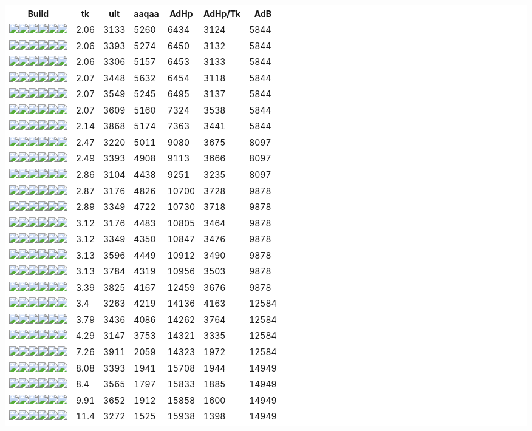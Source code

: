 Build | tk | ult | aaqaa | AdHp | AdHp/Tk | AdB
-|-|-|-|-|-|-
![](/item/3153.png)![](/item/3124.png)![](/item/3036.png)![](/item/6672.png)![](/item/3085.png)![](/item/3091.png)|2.06|3133|5260|6434|3124|5844
![](/item/3153.png)![](/item/3124.png)![](/item/3036.png)![](/item/6672.png)![](/item/3091.png)![](/item/3094.png)|2.06|3393|5274|6450|3132|5844
![](/item/3153.png)![](/item/3124.png)![](/item/3036.png)![](/item/6672.png)![](/item/3046.png)![](/item/3091.png)|2.06|3306|5157|6453|3133|5844
![](/item/3153.png)![](/item/3124.png)![](/item/3036.png)![](/item/6672.png)![](/item/3085.png)![](/item/6695.png)|2.07|3448|5632|6454|3118|5844
![](/item/3153.png)![](/item/3124.png)![](/item/3036.png)![](/item/6672.png)![](/item/6676.png)![](/item/3085.png)|2.07|3549|5245|6495|3137|5844
![](/item/3153.png)![](/item/3124.png)![](/item/3036.png)![](/item/6672.png)![](/item/3072.png)![](/item/3085.png)|2.07|3609|5160|7324|3538|5844
![](/item/3153.png)![](/item/3124.png)![](/item/3036.png)![](/item/6672.png)![](/item/3072.png)![](/item/3094.png)|2.14|3868|5174|7363|3441|5844
![](/item/3153.png)![](/item/3124.png)![](/item/3036.png)![](/item/6672.png)![](/item/6673.png)![](/item/3085.png)|2.47|3220|5011|9080|3675|8097
![](/item/3153.png)![](/item/3124.png)![](/item/3036.png)![](/item/6672.png)![](/item/6673.png)![](/item/3046.png)|2.49|3393|4908|9113|3666|8097
![](/item/3153.png)![](/item/3124.png)![](/item/3036.png)![](/item/3085.png)![](/item/3115.png)![](/item/6673.png)|2.86|3104|4438|9251|3235|8097
![](/item/3153.png)![](/item/3124.png)![](/item/3036.png)![](/item/6672.png)![](/item/3026.png)![](/item/3085.png)|2.87|3176|4826|10700|3728|9878
![](/item/3153.png)![](/item/3124.png)![](/item/3036.png)![](/item/6672.png)![](/item/3026.png)![](/item/3046.png)|2.89|3349|4722|10730|3718|9878
![](/item/3153.png)![](/item/3124.png)![](/item/3036.png)![](/item/3091.png)![](/item/3026.png)![](/item/3085.png)|3.12|3176|4483|10805|3464|9878
![](/item/3153.png)![](/item/3124.png)![](/item/3036.png)![](/item/3091.png)![](/item/3026.png)![](/item/3046.png)|3.12|3349|4350|10847|3476|9878
![](/item/3153.png)![](/item/3124.png)![](/item/3036.png)![](/item/6676.png)![](/item/3026.png)![](/item/3085.png)|3.13|3596|4449|10912|3490|9878
![](/item/3153.png)![](/item/3124.png)![](/item/3036.png)![](/item/3046.png)![](/item/3026.png)![](/item/6676.png)|3.13|3784|4319|10956|3503|9878
![](/item/3153.png)![](/item/3124.png)![](/item/3036.png)![](/item/3046.png)![](/item/3026.png)![](/item/3072.png)|3.39|3825|4167|12459|3676|9878
![](/item/3153.png)![](/item/3124.png)![](/item/3036.png)![](/item/6673.png)![](/item/3026.png)![](/item/3085.png)|3.4|3263|4219|14136|4163|12584
![](/item/3153.png)![](/item/3124.png)![](/item/3036.png)![](/item/3046.png)![](/item/3026.png)![](/item/6673.png)|3.79|3436|4086|14262|3764|12584
![](/item/3153.png)![](/item/3124.png)![](/item/3036.png)![](/item/6673.png)![](/item/3026.png)![](/item/3006.png)|4.29|3147|3753|14321|3335|12584
![](/item/3072.png)![](/item/3124.png)![](/item/3026.png)![](/item/6673.png)![](/item/3036.png)![](/item/3046.png)|7.26|3911|2059|14323|1972|12584
![](/item/6673.png)![](/item/3124.png)![](/item/3026.png)![](/item/6333.png)![](/item/3036.png)![](/item/3085.png)|8.08|3393|1941|15708|1944|14949
![](/item/6673.png)![](/item/3124.png)![](/item/3026.png)![](/item/6333.png)![](/item/3036.png)![](/item/3046.png)|8.4|3565|1797|15833|1885|14949
![](/item/6673.png)![](/item/3124.png)![](/item/3026.png)![](/item/6333.png)![](/item/3036.png)![](/item/3094.png)|9.91|3652|1912|15858|1600|14949
![](/item/6673.png)![](/item/3124.png)![](/item/3026.png)![](/item/6333.png)![](/item/3036.png)![](/item/3006.png)|11.4|3272|1525|15938|1398|14949















